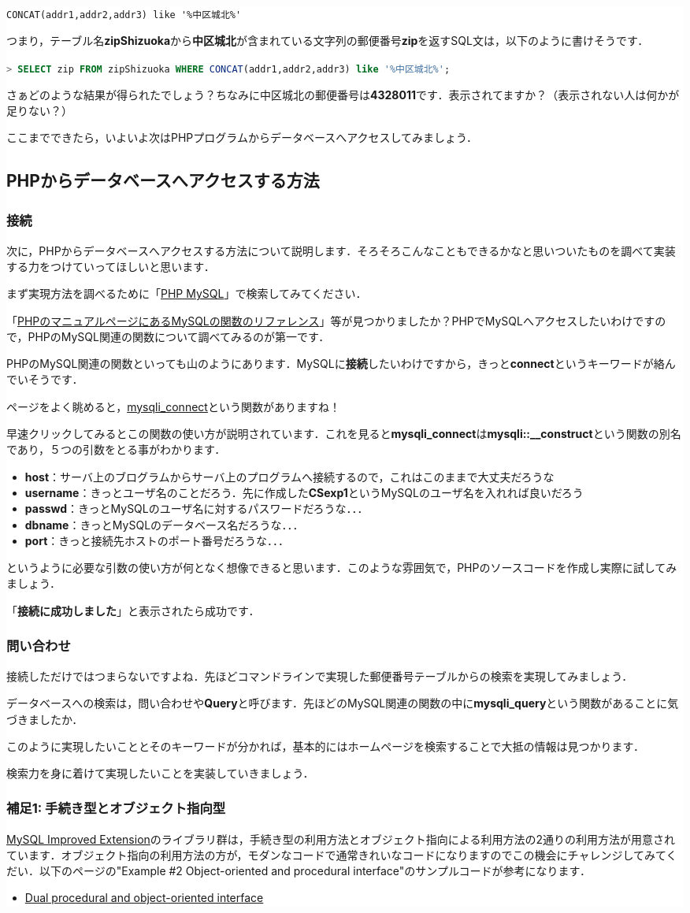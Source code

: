 `CONCAT(addr1,addr2,addr3) like '%中区城北%'`

つまり，テーブル名**zipShizuoka**から**中区城北**が含まれている文字列の郵便番号**zip**を返すSQL文は，以下のように書けそうです．

```sql
> SELECT zip FROM zipShizuoka WHERE CONCAT(addr1,addr2,addr3) like '%中区城北%';
```

さぁどのような結果が得られたでしょう？ちなみに中区城北の郵便番号は**4328011**です．表示されてますか？（表示されない人は何かが足りない？）

ここまでできたら，いよいよ次はPHPプログラムからデータベースへアクセスしてみましょう．

## PHPからデータベースへアクセスする方法

### 接続

次に，PHPからデータベースへアクセスする方法について説明します．そろそろこんなこともできるかなと思いついたものを調べて実装する力をつけていってほしいと思います．

まず実現方法を調べるために「[PHP MySQL](https://www.google.co.jp/search?q=PHP+MySQL)」で検索してみてください．

「[PHPのマニュアルページにあるMySQLの関数のリファレンス](http://php.net/manual/ja/book.mysqli.php)」等が見つかりましたか？PHPでMySQLへアクセスしたいわけですので，PHPのMySQL関連の関数について調べてみるのが第一です．

PHPのMySQL関連の関数といっても山のようにあります．MySQLに**接続**したいわけですから，きっと**connect**というキーワードが絡んでいそうです．

ページをよく眺めると，[mysqli\_connect](http://jp2.php.net/manual/ja/function.mysqli-connect.php)という関数がありますね！

早速クリックしてみるとこの関数の使い方が説明されています．これを見ると**mysqli\_connect**は**mysqli::\_\_construct**という関数の別名であり，５つの引数をとる事がわかります．

-   **host**：サーバ上のブログラムからサーバ上のプログラムへ接続するので，これはこのままで大丈夫だろうな
-   **username**：きっとユーザ名のことだろう．先に作成した**CSexp1**というMySQLのユーザ名を入れれば良いだろう
-   **passwd**：きっとMySQLのユーザ名に対するパスワードだろうな．．．
-   **dbname**：きっとMySQLのデータベース名だろうな．．．
-   **port**：きっと接続先ホストのポート番号だろうな．．．

というように必要な引数の使い方が何となく想像できると思います．このような雰囲気で，PHPのソースコードを作成し実際に試してみましょう．

「**接続に成功しました**」と表示されたら成功です．

### 問い合わせ

接続しただけではつまらないですよね．先ほどコマンドラインで実現した郵便番号テーブルからの検索を実現してみましょう．

データベースへの検索は，問い合わせや**Query**と呼びます．先ほどのMySQL関連の関数の中に**mysqli\_query**という関数があることに気づきましたか．

このように実現したいこととそのキーワードが分かれば，基本的にはホームページを検索することで大抵の情報は見つかります．

検索力を身に着けて実現したいことを実装していきましょう．

### 補足1: 手続き型とオブジェクト指向型

[MySQL Improved Extension](http://php.net/manual/ja/book.mysqli.php)のライブラリ群は，手続き型の利用方法とオブジェクト指向による利用方法の2通りの利用方法が用意されています．オブジェクト指向の利用方法の方が，モダンなコードで通常きれいなコードになりますのでこの機会にチャレンジしてみてくだい．以下のページの"Example #2 Object-oriented and procedural interface"のサンプルコードが参考になります．

-   [Dual procedural and object-oriented interface](http://php.net/manual/ja/mysqli.quickstart.dual-interface.php)
